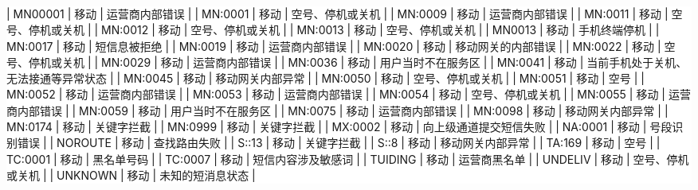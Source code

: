 | MN00001      | 移动 | 运营商内部错误                                               |
| MN:0001      | 移动 | 空号、停机或关机                                             |
| MN:0009      | 移动 | 运营商内部错误                                               |
| MN:0011      | 移动 | 空号、停机或关机                                             |
| MN:0012      | 移动 | 空号、停机或关机                                             |
| MN:0013      | 移动 | 空号、停机或关机                                             |
| MN0013       | 移动 | 手机终端停机                                                 |
| MN:0017      | 移动 | 短信息被拒绝                                                 |
| MN:0019      | 移动 | 运营商内部错误                                               |
| MN:0020      | 移动 | 移动网关的内部错误                                           |
| MN:0022      | 移动 | 空号、停机或关机                                             |
| MN:0029      | 移动 | 运营商内部错误                                               |
| MN:0036      | 移动 | 用户当时不在服务区                                           |
| MN:0041      | 移动 | 当前手机处于关机、无法接通等异常状态                         |
| MN:0045      | 移动 | 移动网关内部异常                                             |
| MN:0050      | 移动 | 空号、停机或关机                                             |
| MN:0051      | 移动 | 空号                                                         |
| MN:0052      | 移动 | 运营商内部错误                                               |
| MN:0053      | 移动 | 运营商内部错误                                               |
| MN:0054      | 移动 | 空号、停机或关机                                             |
| MN:0055      | 移动 | 运营商内部错误                                               |
| MN:0059      | 移动 | 用户当时不在服务区                                           |
| MN:0075      | 移动 | 运营商内部错误                                               |
| MN:0098      | 移动 | 移动网关内部异常                                             |
| MN:0174      | 移动 | 关键字拦截                                                   |
| MN:0999      | 移动 | 关键字拦截                                                   |
| MX:0002      | 移动 | 向上级通道提交短信失败                                       |
| NA:0001      | 移动 | 号段识别错误                                                 |
| NOROUTE      | 移动 | 查找路由失败                                                 |
| S::13        | 移动 | 关键字拦截                                                   |
| S::8         | 移动 | 移动网关内部异常                                             |
| TA:169       | 移动 | 空号                                                         |
| TC:0001      | 移动 | 黑名单号码                                                   |
| TC:0007      | 移动 | 短信内容涉及敏感词                                           |
| TUIDING      | 移动 | 运营商黑名单                                                 |
| UNDELIV      | 移动 | 空号、停机或关机                                             |
| UNKNOWN      | 移动 | 未知的短消息状态                                             |